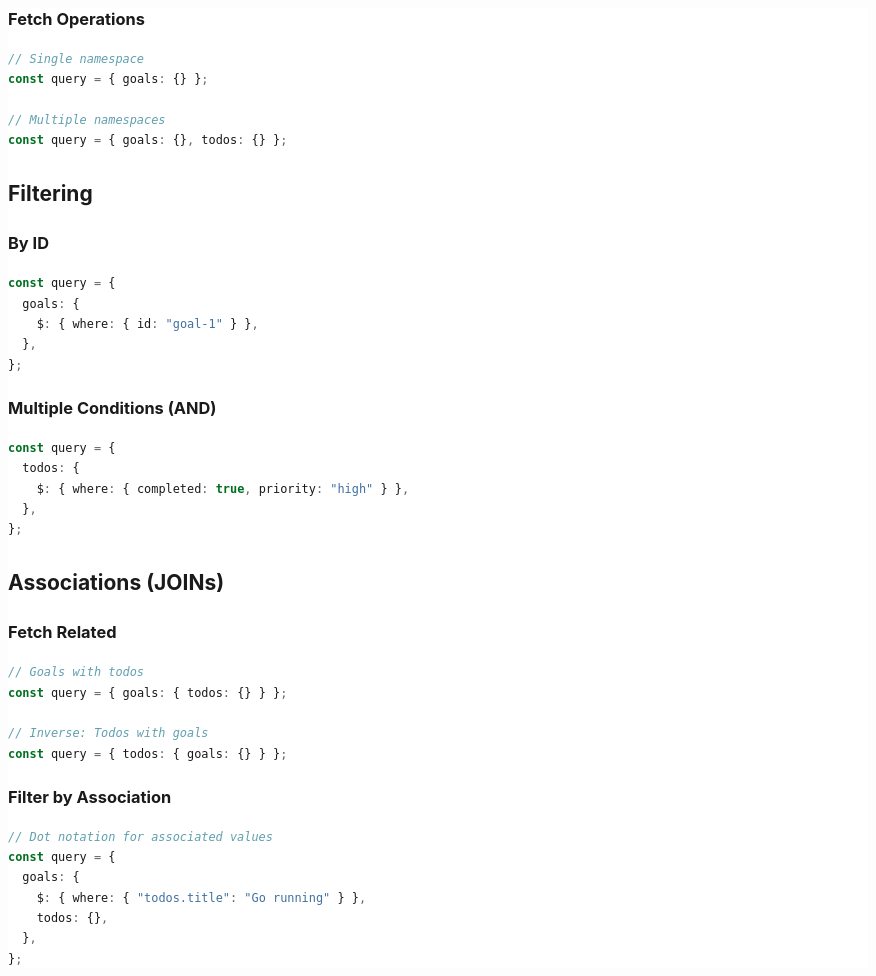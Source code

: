 ### Fetch Operations

```typescript
// Single namespace
const query = { goals: {} };

// Multiple namespaces
const query = { goals: {}, todos: {} };
```

## Filtering

### By ID

```typescript
const query = {
  goals: {
    $: { where: { id: "goal-1" } },
  },
};
```

### Multiple Conditions (AND)

```typescript
const query = {
  todos: {
    $: { where: { completed: true, priority: "high" } },
  },
};
```

## Associations (JOINs)

### Fetch Related

```typescript
// Goals with todos
const query = { goals: { todos: {} } };

// Inverse: Todos with goals
const query = { todos: { goals: {} } };
```

### Filter by Association

```typescript
// Dot notation for associated values
const query = {
  goals: {
    $: { where: { "todos.title": "Go running" } },
    todos: {},
  },
};
```
